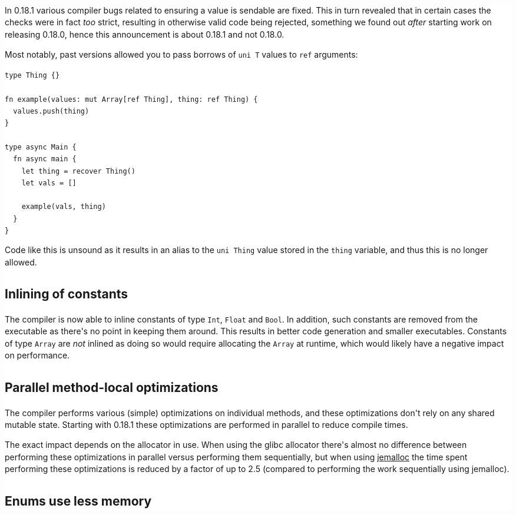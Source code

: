 In 0.18.1 various compiler bugs related to ensuring a value is sendable are
fixed. This in turn revealed that in certain cases the checks were in fact _too_
strict, resulting in otherwise valid code being rejected, something we found out
_after_ starting work on releasing 0.18.0, hence this announcement is about
0.18.1 and not 0.18.0.

Most notably, past versions allowed you to pass borrows of `uni T` values to
`ref` arguments:

```inko
type Thing {}

fn example(values: mut Array[ref Thing], thing: ref Thing) {
  values.push(thing)
}

type async Main {
  fn async main {
    let thing = recover Thing()
    let vals = []

    example(vals, thing)
  }
}
```

Code like this is unsound as it results in an alias to the `uni Thing` value
stored in the `thing` variable, and thus this is no longer allowed.

## Inlining of constants

The compiler is now able to inline constants of type `Int`, `Float` and `Bool`.
In addition, such constants are removed from the executable as there's no point
in keeping them around. This results in better code generation and smaller
executables. Constants of type `Array` are _not_ inlined as doing so would
require allocating the `Array` at runtime, which would likely have a negative
impact on performance.

## Parallel method-local optimizations

The compiler performs various (simple) optimizations on individual
methods, and these optimizations don't rely on any shared mutable state.
Starting with 0.18.1 these optimizations are performed in parallel to reduce
compile times.

The exact impact depends on the allocator in use. When using the glibc allocator
there's almost no difference between performing these optimizations in parallel
versus performing them sequentially, but when using
[jemalloc](https://jemalloc.net/) the time spent performing these optimizations
is reduced by a factor of up to 2.5 (compared to performing the work
sequentially using jemalloc).

## Enums use less memory
